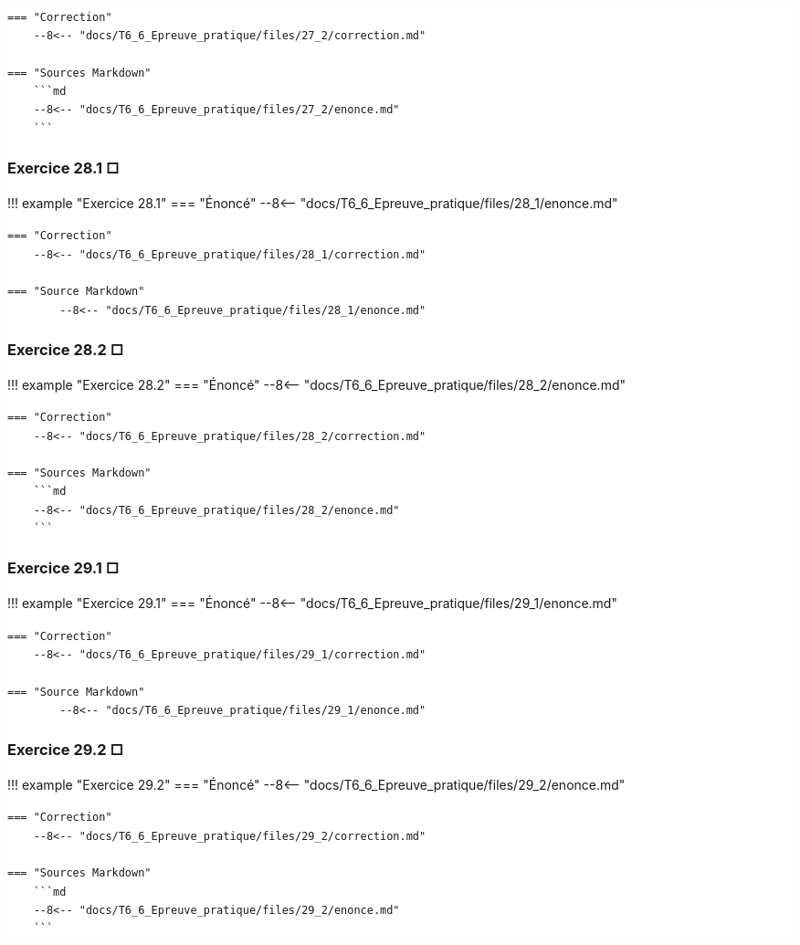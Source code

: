     === "Correction"
        --8<-- "docs/T6_6_Epreuve_pratique/files/27_2/correction.md"

    === "Sources Markdown"
        ```md
        --8<-- "docs/T6_6_Epreuve_pratique/files/27_2/enonce.md"
        ```             
        
### Exercice 28.1 □
!!! example "Exercice 28.1"
    === "Énoncé" 
        --8<-- "docs/T6_6_Epreuve_pratique/files/28_1/enonce.md"

    === "Correction"
        --8<-- "docs/T6_6_Epreuve_pratique/files/28_1/correction.md"

    === "Source Markdown"
            --8<-- "docs/T6_6_Epreuve_pratique/files/28_1/enonce.md"


### Exercice 28.2 □
!!! example "Exercice 28.2"
    === "Énoncé" 
        --8<-- "docs/T6_6_Epreuve_pratique/files/28_2/enonce.md"

    === "Correction"
        --8<-- "docs/T6_6_Epreuve_pratique/files/28_2/correction.md"

    === "Sources Markdown"
        ```md
        --8<-- "docs/T6_6_Epreuve_pratique/files/28_2/enonce.md"
        ```             
        
### Exercice 29.1 □
!!! example "Exercice 29.1"
    === "Énoncé" 
        --8<-- "docs/T6_6_Epreuve_pratique/files/29_1/enonce.md"

    === "Correction"
        --8<-- "docs/T6_6_Epreuve_pratique/files/29_1/correction.md"

    === "Source Markdown"
            --8<-- "docs/T6_6_Epreuve_pratique/files/29_1/enonce.md"


### Exercice 29.2 □
!!! example "Exercice 29.2"
    === "Énoncé" 
        --8<-- "docs/T6_6_Epreuve_pratique/files/29_2/enonce.md"

    === "Correction"
        --8<-- "docs/T6_6_Epreuve_pratique/files/29_2/correction.md"

    === "Sources Markdown"
        ```md
        --8<-- "docs/T6_6_Epreuve_pratique/files/29_2/enonce.md"
        ```             
        